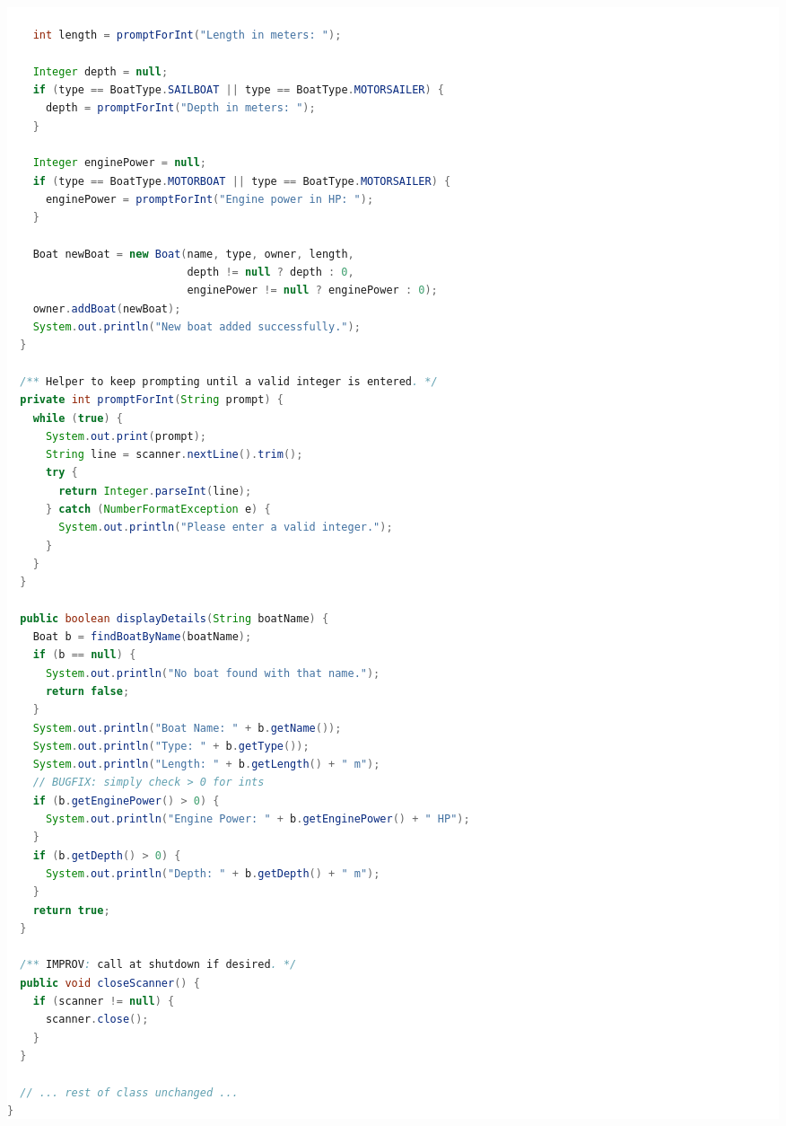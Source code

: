 ```java

    int length = promptForInt("Length in meters: ");

    Integer depth = null;
    if (type == BoatType.SAILBOAT || type == BoatType.MOTORSAILER) {
      depth = promptForInt("Depth in meters: ");
    }

    Integer enginePower = null;
    if (type == BoatType.MOTORBOAT || type == BoatType.MOTORSAILER) {
      enginePower = promptForInt("Engine power in HP: ");
    }

    Boat newBoat = new Boat(name, type, owner, length,
                            depth != null ? depth : 0,
                            enginePower != null ? enginePower : 0);
    owner.addBoat(newBoat);
    System.out.println("New boat added successfully.");
  }

  /** Helper to keep prompting until a valid integer is entered. */
  private int promptForInt(String prompt) {
    while (true) {
      System.out.print(prompt);
      String line = scanner.nextLine().trim();
      try {
        return Integer.parseInt(line);
      } catch (NumberFormatException e) {
        System.out.println("Please enter a valid integer.");
      }
    }
  }

  public boolean displayDetails(String boatName) {
    Boat b = findBoatByName(boatName);
    if (b == null) {
      System.out.println("No boat found with that name.");
      return false;
    }
    System.out.println("Boat Name: " + b.getName());
    System.out.println("Type: " + b.getType());
    System.out.println("Length: " + b.getLength() + " m");
    // BUGFIX: simply check > 0 for ints
    if (b.getEnginePower() > 0) {
      System.out.println("Engine Power: " + b.getEnginePower() + " HP");
    }
    if (b.getDepth() > 0) {
      System.out.println("Depth: " + b.getDepth() + " m");
    }
    return true;
  }

  /** IMPROV: call at shutdown if desired. */
  public void closeScanner() {
    if (scanner != null) {
      scanner.close();
    }
  }

  // ... rest of class unchanged ...
}
```
